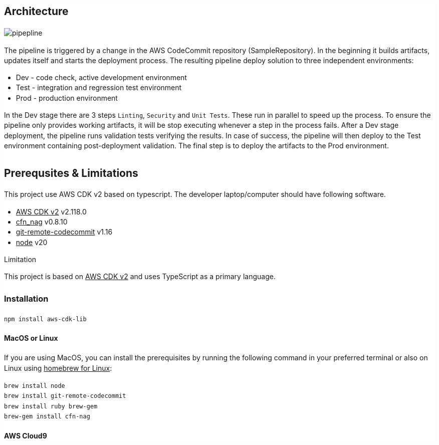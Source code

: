 ## Architecture
![pipepline](./docs/aws-codepipeline-cicd.png)

The pipeline is triggered by a change in the AWS CodeCommit repository (SampleRepository). In the beginning it builds artifacts, updates itself and starts the deployment process. The resulting pipeline deploy solution to three independent environments:
* Dev - code check, active development environment
* Test - integration and regression test environment
* Prod - production environment

In the Dev stage there are 3 steps `Linting`, `Security` and `Unit Tests`. These run in parallel to speed up the process. To ensure the pipeline only provides working artifacts, it will be stop executing whenever a step in the process fails. After a Dev stage deployment, the pipeline runs validation tests verifying the results. In case of success, the pipeline will then deploy to the Test environment containing post-deployment validation. The final step is to deploy the artifacts to the Prod environment.

## Prerequsites & Limitations

This project use AWS CDK v2 based on typescript. The developer laptop/computer should have following software.
* [AWS CDK v2](https://docs.aws.amazon.com/cli/latest/userguide/getting-started-install.html) v2.118.0
* [cfn_nag](https://github.com/stelligent/cfn_nag) v0.8.10
* [git-remote-codecommit](https://docs.aws.amazon.com/codecommit/latest/userguide/setting-up-git-remote-codecommit.html) v1.16
* [node](https://nodejs.org/en/download/) v20

Limitation

This project is based on [AWS CDK v2](https://docs.aws.amazon.com/cdk/api/v2/docs/aws-construct-library.html) and uses TypeScript as a primary language.

### Installation

```bash
npm install aws-cdk-lib
```

#### MacOS or Linux

If you are using MacOS, you can install the prerequisites by running the following command in your preferred terminal or also on Linux using [homebrew for Linux](https://docs.brew.sh/Homebrew-on-Linux):

```bash
brew install node
brew install git-remote-codecommit
brew install ruby brew-gem
brew-gem install cfn-nag
```
#### AWS Cloud9
